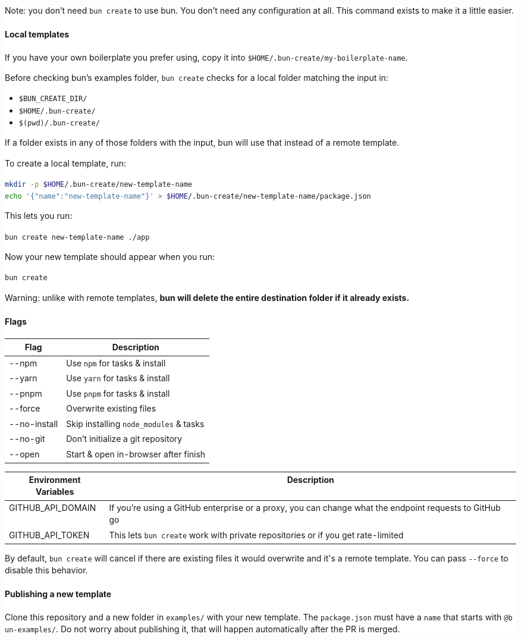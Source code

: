 Note: you don’t need `bun create` to use bun. You don’t need any configuration at all. This command exists to make it a little easier.

#### Local templates

If you have your own boilerplate you prefer using, copy it into `$HOME/.bun-create/my-boilerplate-name`.

Before checking bun’s examples folder, `bun create` checks for a local folder matching the input in:

- `$BUN_CREATE_DIR/`
- `$HOME/.bun-create/`
- `$(pwd)/.bun-create/`

If a folder exists in any of those folders with the input, bun will use that instead of a remote template.

To create a local template, run:

```bash
mkdir -p $HOME/.bun-create/new-template-name
echo '{"name":"new-template-name"}' > $HOME/.bun-create/new-template-name/package.json
```

This lets you run:

```bash
bun create new-template-name ./app
```

Now your new template should appear when you run:

```bash
bun create
```

Warning: unlike with remote templates, **bun will delete the entire destination folder if it already exists.**

#### Flags

| Flag         | Description                            |
| ------------ | -------------------------------------- |
| --npm        | Use `npm` for tasks & install          |
| --yarn       | Use `yarn` for tasks & install         |
| --pnpm       | Use `pnpm` for tasks & install         |
| --force      | Overwrite existing files               |
| --no-install | Skip installing `node_modules` & tasks |
| --no-git     | Don’t initialize a git repository      |
| --open       | Start & open in-browser after finish   |

| Environment Variables | Description                                                                                            |
| --------------------- | ------------------------------------------------------------------------------------------------------ |
| GITHUB_API_DOMAIN     | If you’re using a GitHub enterprise or a proxy, you can change what the endpoint requests to GitHub go |
| GITHUB_API_TOKEN      | This lets `bun create` work with private repositories or if you get rate-limited                       |

By default, `bun create` will cancel if there are existing files it would overwrite and it's a remote template. You can pass `--force` to disable this behavior.

#### Publishing a new template

Clone this repository and a new folder in `examples/` with your new template. The `package.json` must have a `name` that starts with `@bun-examples/`. Do not worry about publishing it, that will happen automatically after the PR is merged.
